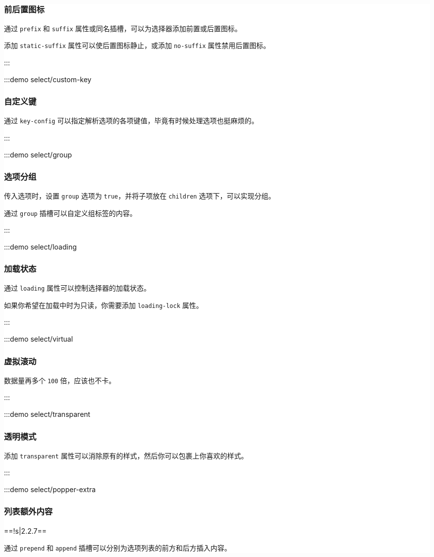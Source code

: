 ### 前后置图标

通过 `prefix` 和 `suffix` 属性或同名插槽，可以为选择器添加前置或后置图标。

添加 `static-suffix` 属性可以使后置图标静止，或添加 `no-suffix` 属性禁用后置图标。

:::

:::demo select/custom-key

### 自定义键

通过 `key-config` 可以指定解析选项的各项键值，毕竟有时候处理选项也挺麻烦的。

:::

:::demo select/group

### 选项分组

传入选项时，设置 `group` 选项为 `true`，并将子项放在 `children` 选项下，可以实现分组。

通过 `group` 插槽可以自定义组标签的内容。

:::

:::demo select/loading

### 加载状态

通过 `loading` 属性可以控制选择器的加载状态。

如果你希望在加载中时为只读，你需要添加 `loading-lock` 属性。

:::

:::demo select/virtual

### 虚拟滚动

数据量再多个 `100` 倍，应该也不卡。

:::

:::demo select/transparent

### 透明模式

添加 `transparent` 属性可以消除原有的样式，然后你可以包裹上你喜欢的样式。

:::

:::demo select/popper-extra

### 列表额外内容

==!s|2.2.7==

通过 `prepend` 和 `append` 插槽可以分别为选项列表的前方和后方插入内容。
